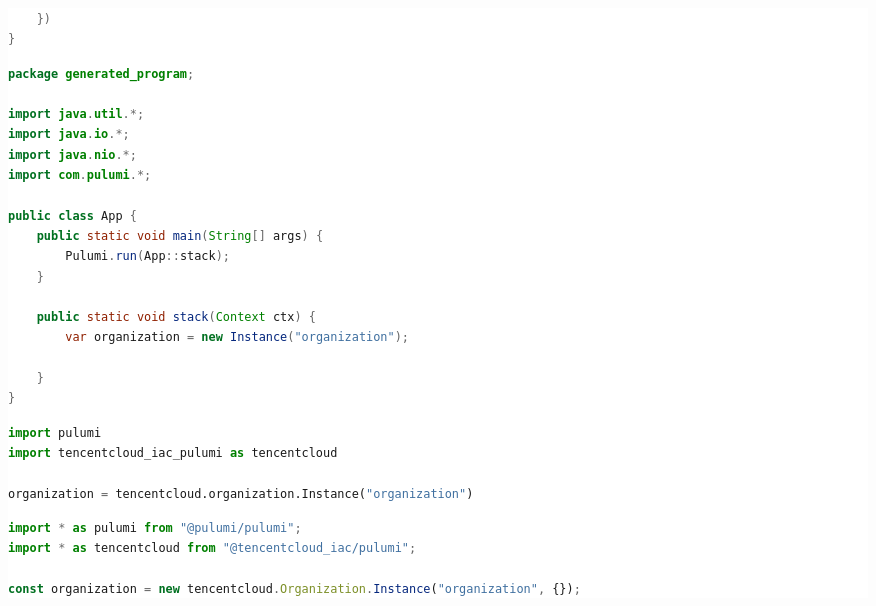 ```go
	})
}
```


</pulumi-choosable>
</div>


<div>
<pulumi-choosable type="language" values="java">

```java
package generated_program;

import java.util.*;
import java.io.*;
import java.nio.*;
import com.pulumi.*;

public class App {
    public static void main(String[] args) {
        Pulumi.run(App::stack);
    }

    public static void stack(Context ctx) {
        var organization = new Instance("organization");

    }
}
```


</pulumi-choosable>
</div>


<div>
<pulumi-choosable type="language" values="python">

```python
import pulumi
import tencentcloud_iac_pulumi as tencentcloud

organization = tencentcloud.organization.Instance("organization")
```


</pulumi-choosable>
</div>


<div>
<pulumi-choosable type="language" values="typescript">


```typescript
import * as pulumi from "@pulumi/pulumi";
import * as tencentcloud from "@tencentcloud_iac/pulumi";

const organization = new tencentcloud.Organization.Instance("organization", {});
```
